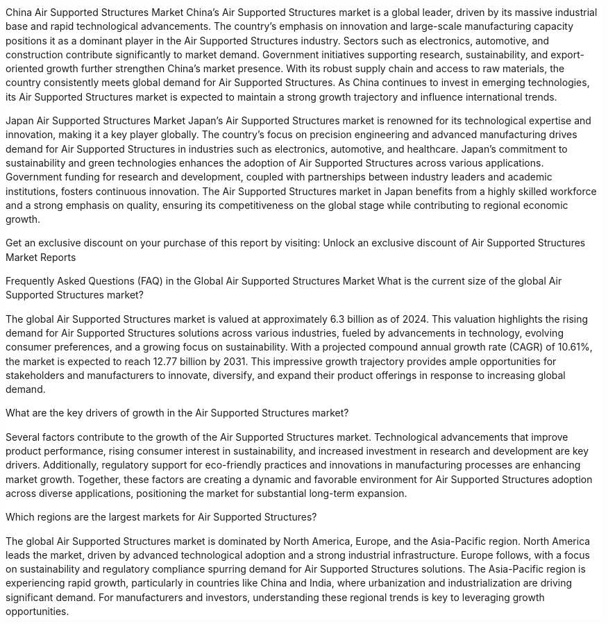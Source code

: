 China Air Supported Structures Market
China’s Air Supported Structures market is a global leader, driven by its massive industrial base and rapid technological advancements. The country’s emphasis on innovation and large-scale manufacturing capacity positions it as a dominant player in the Air Supported Structures industry. Sectors such as electronics, automotive, and construction contribute significantly to market demand. Government initiatives supporting research, sustainability, and export-oriented growth further strengthen China’s market presence. With its robust supply chain and access to raw materials, the country consistently meets global demand for Air Supported Structures. As China continues to invest in emerging technologies, its Air Supported Structures market is expected to maintain a strong growth trajectory and influence international trends.

Japan Air Supported Structures Market
Japan’s Air Supported Structures market is renowned for its technological expertise and innovation, making it a key player globally. The country’s focus on precision engineering and advanced manufacturing drives demand for Air Supported Structures in industries such as electronics, automotive, and healthcare. Japan’s commitment to sustainability and green technologies enhances the adoption of Air Supported Structures across various applications. Government funding for research and development, coupled with partnerships between industry leaders and academic institutions, fosters continuous innovation. The Air Supported Structures market in Japan benefits from a highly skilled workforce and a strong emphasis on quality, ensuring its competitiveness on the global stage while contributing to regional economic growth.

Get an exclusive discount on your purchase of this report by visiting: Unlock an exclusive discount of Air Supported Structures Market Reports 

Frequently Asked Questions (FAQ) in the Global Air Supported Structures Market
What is the current size of the global Air Supported Structures market?

The global Air Supported Structures market is valued at approximately 6.3 billion as of 2024. This valuation highlights the rising demand for Air Supported Structures solutions across various industries, fueled by advancements in technology, evolving consumer preferences, and a growing focus on sustainability. With a projected compound annual growth rate (CAGR) of 10.61%, the market is expected to reach 12.77 billion by 2031. This impressive growth trajectory provides ample opportunities for stakeholders and manufacturers to innovate, diversify, and expand their product offerings in response to increasing global demand.

What are the key drivers of growth in the Air Supported Structures market?

Several factors contribute to the growth of the Air Supported Structures market. Technological advancements that improve product performance, rising consumer interest in sustainability, and increased investment in research and development are key drivers. Additionally, regulatory support for eco-friendly practices and innovations in manufacturing processes are enhancing market growth. Together, these factors are creating a dynamic and favorable environment for Air Supported Structures adoption across diverse applications, positioning the market for substantial long-term expansion.

Which regions are the largest markets for Air Supported Structures?

The global Air Supported Structures market is dominated by North America, Europe, and the Asia-Pacific region. North America leads the market, driven by advanced technological adoption and a strong industrial infrastructure. Europe follows, with a focus on sustainability and regulatory compliance spurring demand for Air Supported Structures solutions. The Asia-Pacific region is experiencing rapid growth, particularly in countries like China and India, where urbanization and industrialization are driving significant demand. For manufacturers and investors, understanding these regional trends is key to leveraging growth opportunities.
